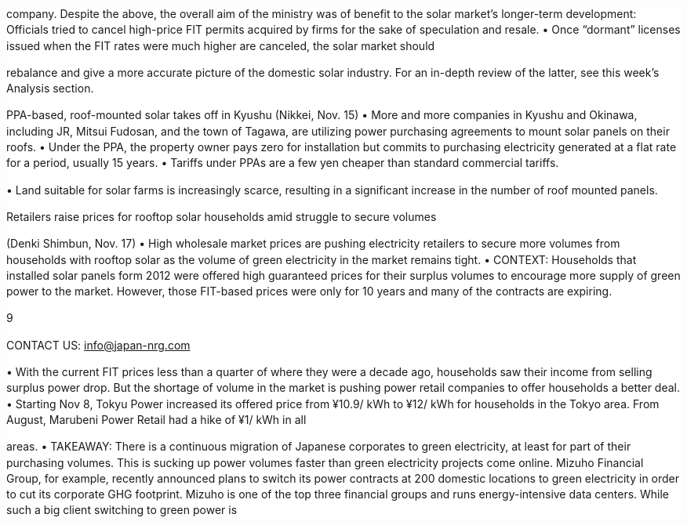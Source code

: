 company. Despite the above, the overall aim of the ministry was of benefit to the solar market’s longer-term
development: Officials tried to cancel high-price FIT permits acquired by firms for the sake of speculation and
resale.
• Once “dormant” licenses issued when the FIT rates were much higher are canceled, the solar market should

rebalance and give a more accurate picture of the domestic solar industry. For an in-depth review of the latter,
see this week’s Analysis section.



PPA-based, roof-mounted solar takes off in Kyushu
(Nikkei, Nov. 15)
•  More and more companies in Kyushu and Okinawa, including JR, Mitsui Fudosan, and the town of
Tagawa, are utilizing power purchasing agreements to mount solar panels on their roofs.
•  Under the PPA, the property owner pays zero for installation but commits to purchasing electricity
generated at a flat rate for a period, usually 15 years.
•  Tariffs under PPAs are a few yen cheaper than standard commercial tariffs.

•  Land suitable for solar farms is increasingly scarce, resulting in a significant increase in the number
of roof mounted panels.



Retailers raise prices for rooftop solar households amid struggle to secure volumes

(Denki Shimbun, Nov. 17)
•  High wholesale market prices are pushing electricity retailers to secure more volumes from
households with rooftop solar as the volume of green electricity in the market remains tight.
•  CONTEXT: Households that installed solar panels form 2012 were offered high guaranteed prices
for their surplus volumes to encourage more supply of green power to the market. However, those
FIT-based prices were only for 10 years and many of the contracts are expiring.

9


CONTACT  US: info@japan-nrg.com

•  With the current FIT prices less than a quarter of where they were a decade ago, households saw
their income from selling surplus power drop. But the shortage of volume in the market is pushing
power retail companies to offer households a better deal.
•  Starting Nov 8, Tokyu Power increased its offered price from ¥10.9/ kWh to ¥12/ kWh for
households in the Tokyo area. From August, Marubeni Power Retail had a hike of ¥1/ kWh in all

areas.
• TAKEAWAY: There is a continuous migration of Japanese corporates to green electricity, at least for part of
their purchasing volumes. This is sucking up power volumes faster than green electricity projects come online.
Mizuho Financial Group, for example, recently announced plans to switch its power contracts at 200 domestic
locations to green electricity in order to cut its corporate GHG footprint. Mizuho is one of the top three
financial groups and runs energy-intensive data centers. While such a big client switching to green power is
